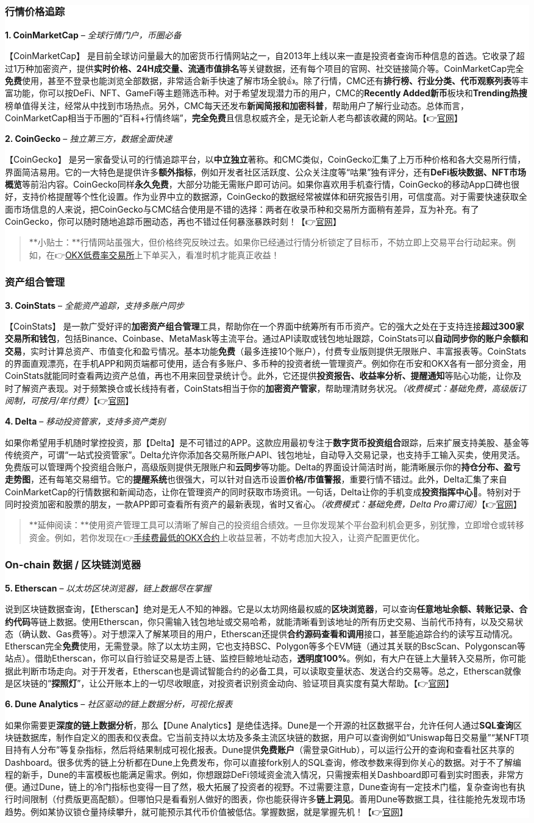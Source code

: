 ### 行情价格追踪

**1. CoinMarketCap** – *全球行情门户，币圈必备*

【CoinMarketCap】 是目前全球访问量最大的加密货币行情网站之一，自2013年上线以来一直是投资者查询币种信息的首选。它收录了超过1万种加密资产，提供**实时价格、24H成交量、流通市值排名**等关键数据，还有每个项目的官网、社交链接简介等。CoinMarketCap完全**免费**使用，甚至不登录也能浏览全部数据，非常适合新手快速了解市场全貌👍。除了行情，CMC还有**排行榜、行业分类、代币观察列表**等丰富功能，你可以按DeFi、NFT、GameFi等主题筛选币种。对于希望发现潜力币的用户，CMC的**Recently Added新币**板块和**Trending热搜**榜单值得关注，经常从中找到市场热点。另外，CMC每天还发布**新闻简报和加密科普**，帮助用户了解行业动态。总体而言，CoinMarketCap相当于币圈的“百科+行情终端”，**完全免费**且信息权威齐全，是无论新人老鸟都该收藏的网站。【👉[官网](https://coinmarketcap.com)】

**2. CoinGecko** – *独立第三方，数据全面快速*

【CoinGecko】 是另一家备受认可的行情追踪平台，以**中立独立**著称。和CMC类似，CoinGecko汇集了上万币种价格和各大交易所行情，界面简洁易用。它的一大特色是提供许多**额外指标**，例如开发者社区活跃度、公众关注度等“咕果”独有评分，还有**DeFi板块数据、NFT市场概览**等前沿内容。CoinGecko同样**永久免费**，大部分功能无需账户即可访问。如果你喜欢用手机查行情，CoinGecko的移动App口碑也很好，支持价格提醒等个性化设置。作为业界中立的数据源，CoinGecko的数据经常被媒体和研究报告引用，可信度高。对于需要快速获取全面市场信息的人来说，把CoinGecko与CMC结合使用是不错的选择：两者在收录币种和交易所方面稍有差异，互为补充。有了CoinGecko，你可以随时随地追踪币圈动态，再也不错过任何暴涨暴跌时刻！【👉[官网](https://www.coingecko.com)】

> \*\*小贴士：\*\*行情网站虽强大，但价格终究反映过去。如果你已经通过行情分析锁定了目标币，不妨立即上交易平台行动起来。例如，在👉[OKX低费率交易所](https://bit.ly/OKXe)上下单买入，看准时机才能真正收益！

### 资产组合管理

**3. CoinStats** – *全能资产追踪，支持多账户同步*

【CoinStats】 是一款广受好评的**加密资产组合管理**工具，帮助你在一个界面中统筹所有币币资产。它的强大之处在于支持连接**超过300家交易所和钱包**，包括Binance、Coinbase、MetaMask等主流平台。通过API读取或钱包地址跟踪，CoinStats可以**自动同步你的账户余额和交易**，实时计算总资产、市值变化和盈亏情况。基本功能**免费**（最多连接10个账户），付费专业版则提供无限账户、丰富报表等。CoinStats的界面直观漂亮，在手机APP和网页端都可使用，适合有多账户、多币种的投资者统一管理资产。例如你在币安和OKX各有一部分资金，用CoinStats就能同时查看两边资产总值，再也不用来回登录统计👌。此外，它还提供**投资报告、收益率分析、提醒通知**等贴心功能，让你及时了解资产表现。对于频繁换仓或长线持有者，CoinStats相当于你的**加密资产管家**，帮助理清财务状况。*（收费模式：基础免费，高级版订阅制，可按月/年付费）*【👉[官网](https://coinstats.app)】

**4. Delta** – *移动投资管家，支持多资产类别*

如果你希望用手机随时掌控投资，那【Delta】是不可错过的APP。这款应用最初专注于**数字货币投资组合**跟踪，后来扩展支持美股、基金等传统资产，可谓“一站式投资管家”。Delta允许你添加各交易所账户API、钱包地址，自动导入交易记录，也支持手工输入买卖，使用灵活。免费版可以管理两个投资组合账户，高级版则提供无限账户和**云同步**等功能。Delta的界面设计简洁时尚，能清晰展示你的**持仓分布、盈亏走势图**，还有每笔交易细节。它的**提醒系统**也很强大，可以针对自选币设置**价格/市值警报**，重要行情不错过。此外，Delta汇集了来自CoinMarketCap的行情数据和新闻动态，让你在管理资产的同时获取市场资讯。一句话，Delta让你的手机变成**投资指挥中心**📲。特别对于同时投资加密和股票的朋友，一款APP即可查看所有资产的最新表现，省时又省心。*（收费模式：基础免费，Delta Pro需订阅）*【👉[官网](https://delta.app)】

> \*\*延伸阅读：\*\*使用资产管理工具可以清晰了解自己的投资组合绩效。一旦你发现某个平台盈利机会更多，别犹豫，立即增仓或转移资金。例如，若你发现在👉[手续费最低的OKX合约](https://bit.ly/OKXe)上收益显著，不妨考虑加大投入，让资产配置更优化。

### On-chain 数据 / 区块链浏览器

**5. Etherscan** – *以太坊区块浏览器，链上数据尽在掌握*

说到区块链数据查询，【Etherscan】绝对是无人不知的神器。它是以太坊网络最权威的**区块浏览器**，可以查询**任意地址余额、转账记录、合约代码**等链上数据。使用Etherscan，你只需输入钱包地址或交易哈希，就能清晰看到该地址的所有历史交易、当前代币持有，以及交易状态（确认数、Gas费等）。对于想深入了解某项目的用户，Etherscan还提供**合约源码查看和调用**接口，甚至能追踪合约的读写互动情况。Etherscan完全**免费**使用，无需登录。除了以太坊主网，它也支持BSC、Polygon等多个EVM链（通过其关联的BscScan、Polygonscan等站点）。借助Etherscan，你可以自行验证交易是否上链、监控巨鲸地址动态，**透明度100%**。例如，有大户在链上大量转入交易所，你可能据此判断市场走向。对于开发者，Etherscan也是调试智能合约的必备工具，可以读取变量状态、发送合约交易等。总之，Etherscan就像是区块链的“**探照灯**”，让公开账本上的一切尽收眼底，对投资者识别资金动向、验证项目真实度有莫大帮助。【👉[官网](https://etherscan.io)】

**6. Dune Analytics** – *社区驱动的链上数据分析，可视化报表*

如果你需要更**深度的链上数据分析**，那么【Dune Analytics】是绝佳选择。Dune是一个开源的社区数据平台，允许任何人通过**SQL查询**区块链数据库，制作自定义的图表和仪表盘。它当前支持以太坊及多条主流区块链的数据，用户可以查询例如“Uniswap每日交易量”“某NFT项目持有人分布”等复杂指标，然后将结果制成可视化报表。Dune提供**免费账户**（需登录GitHub），可以运行公开的查询和查看社区共享的Dashboard。很多优秀的链上分析都在Dune上免费发布，你可以直接fork别人的SQL查询，修改参数来得到你关心的数据。对于不了解编程的新手，Dune的丰富模板也能满足需求。例如，你想跟踪DeFi领域资金流入情况，只需搜索相关Dashboard即可看到实时图表，非常方便。通过Dune，链上的冷门指标也变得一目了然，极大拓展了投资者的视野。不过需要注意，Dune查询有一定技术门槛，复杂查询也有执行时间限制（付费版更高配额）。但哪怕只是看看别人做好的图表，你也能获得许多**链上洞见**。善用Dune等数据工具，往往能抢先发现市场趋势。例如某协议锁仓量持续攀升，就可能预示其代币价值被低估。掌握数据，就是掌握先机！【👉[官网](https://dune.com)】
